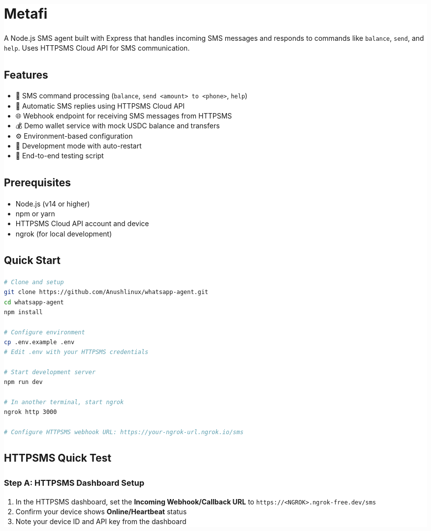 # Metafi

A Node.js SMS agent built with Express that handles incoming SMS messages and responds to commands like `balance`, `send`, and `help`. Uses HTTPSMS Cloud API for SMS communication.

## Features

- 📱 SMS command processing (`balance`, `send <amount> to <phone>`, `help`)
- 🔄 Automatic SMS replies using HTTPSMS Cloud API
- 🌐 Webhook endpoint for receiving SMS messages from HTTPSMS
- 💰 Demo wallet service with mock USDC balance and transfers
- ⚙️ Environment-based configuration
- 🔧 Development mode with auto-restart
- 🧪 End-to-end testing script

## Prerequisites

- Node.js (v14 or higher)
- npm or yarn
- HTTPSMS Cloud API account and device
- ngrok (for local development)

## Quick Start

```bash
# Clone and setup
git clone https://github.com/Anushlinux/whatsapp-agent.git
cd whatsapp-agent
npm install

# Configure environment
cp .env.example .env
# Edit .env with your HTTPSMS credentials

# Start development server
npm run dev

# In another terminal, start ngrok
ngrok http 3000

# Configure HTTPSMS webhook URL: https://your-ngrok-url.ngrok.io/sms
```

## HTTPSMS Quick Test

### Step A: HTTPSMS Dashboard Setup
1. In the HTTPSMS dashboard, set the **Incoming Webhook/Callback URL** to `https://<NGROK>.ngrok-free.dev/sms`
2. Confirm your device shows **Online/Heartbeat** status
3. Note your device ID and API key from the dashboard
